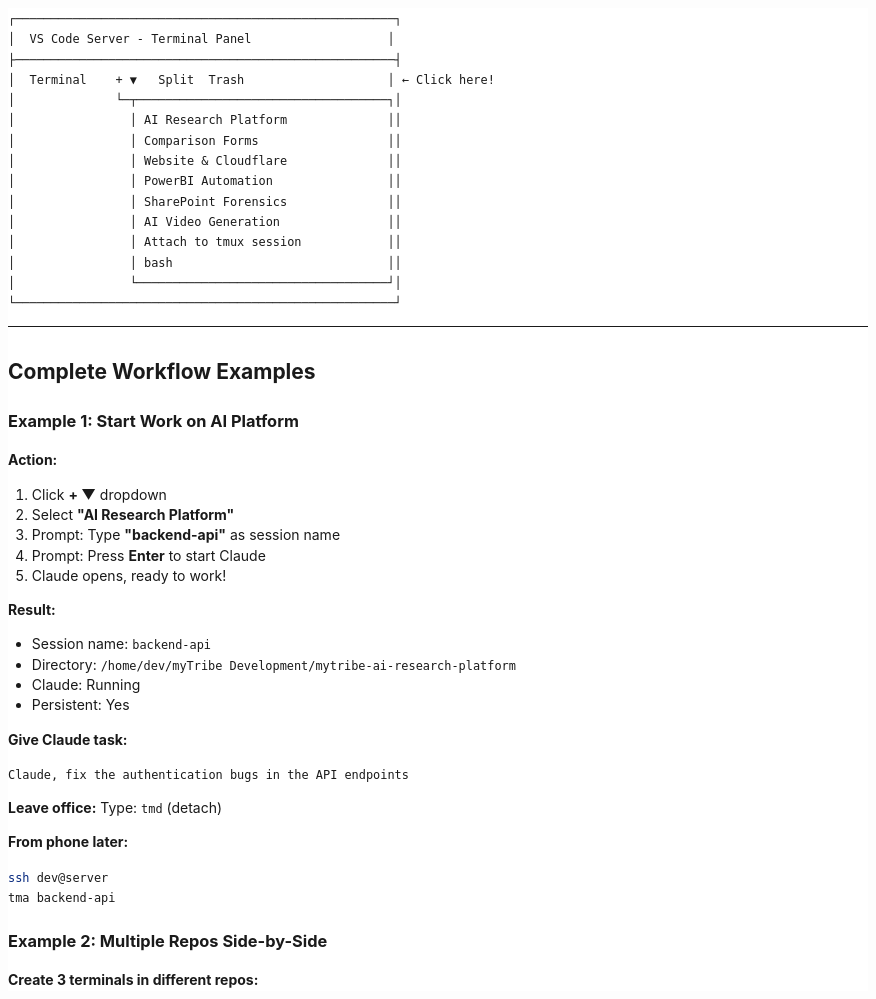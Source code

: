 ```
┌─────────────────────────────────────────────────────┐
│  VS Code Server - Terminal Panel                   │
├─────────────────────────────────────────────────────┤
│  Terminal    + ▼   Split  Trash                    │ ← Click here!
│              └─┬───────────────────────────────────┐│
│                │ AI Research Platform              ││
│                │ Comparison Forms                  ││
│                │ Website & Cloudflare              ││
│                │ PowerBI Automation                ││
│                │ SharePoint Forensics              ││
│                │ AI Video Generation               ││
│                │ Attach to tmux session            ││
│                │ bash                              ││
│                └───────────────────────────────────┘│
└─────────────────────────────────────────────────────┘
```

---

## Complete Workflow Examples

### Example 1: Start Work on AI Platform

**Action:**
1. Click **+ ▼** dropdown
2. Select **"AI Research Platform"**
3. Prompt: Type **"backend-api"** as session name
4. Prompt: Press **Enter** to start Claude
5. Claude opens, ready to work!

**Result:**
- Session name: `backend-api`
- Directory: `/home/dev/myTribe Development/mytribe-ai-research-platform`
- Claude: Running
- Persistent: Yes

**Give Claude task:**
```
Claude, fix the authentication bugs in the API endpoints
```

**Leave office:**
Type: `tmd` (detach)

**From phone later:**
```bash
ssh dev@server
tma backend-api
```

### Example 2: Multiple Repos Side-by-Side

**Create 3 terminals in different repos:**
